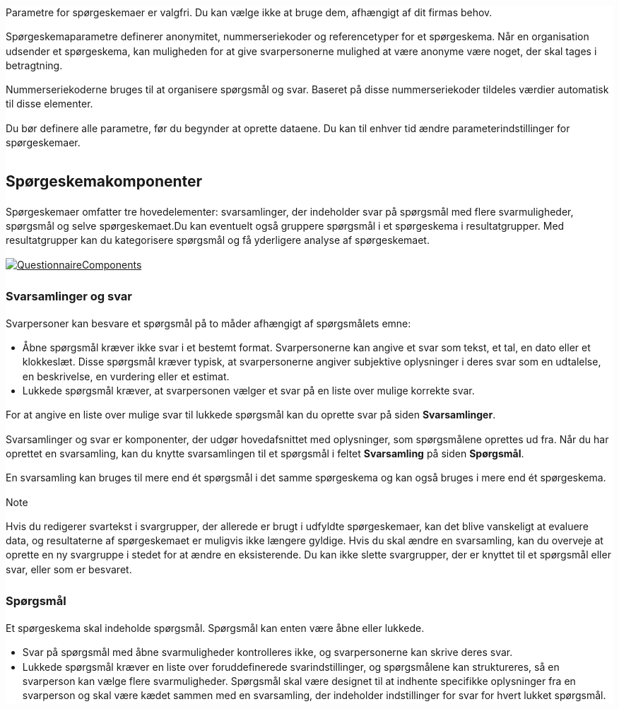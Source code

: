 Parametre for spørgeskemaer er valgfri. Du kan vælge ikke at bruge dem, afhængigt af dit firmas behov. 

Spørgeskemaparametre definerer anonymitet, nummerseriekoder og referencetyper for et spørgeskema. Når en organisation udsender et spørgeskema, kan muligheden for at give svarpersonerne mulighed at være anonyme være noget, der skal tages i betragtning. 

Nummerseriekoderne bruges til at organisere spørgsmål og svar. Baseret på disse nummerseriekoder tildeles værdier automatisk til disse elementer. 

Du bør definere alle parametre, før du begynder at oprette dataene. Du kan til enhver tid ændre parameterindstillinger for spørgeskemaer.

## <a name="questionnaire-components"></a>Spørgeskemakomponenter
Spørgeskemaer omfatter tre hovedelementer: svarsamlinger, der indeholder svar på spørgsmål med flere svarmuligheder, spørgsmål og selve spørgeskemaet.Du kan eventuelt også gruppere spørgsmål i et spørgeskema i resultatgrupper. Med resultatgrupper kan du kategorisere spørgsmål og få yderligere analyse af spørgeskemaet. 

[![QuestionnaireComponents](./media/questionnairecomponents-1024x615.png)](./media/questionnairecomponents.png)

### <a name="answer-groups-and-answers"></a>Svarsamlinger og svar

Svarpersoner kan besvare et spørgsmål på to måder afhængigt af spørgsmålets emne:

-   Åbne spørgsmål kræver ikke svar i et bestemt format. Svarpersonerne kan angive et svar som tekst, et tal, en dato eller et klokkeslæt. Disse spørgsmål kræver typisk, at svarpersonerne angiver subjektive oplysninger i deres svar som en udtalelse, en beskrivelse, en vurdering eller et estimat.
-   Lukkede spørgsmål kræver, at svarpersonen vælger et svar på en liste over mulige korrekte svar.

For at angive en liste over mulige svar til lukkede spørgsmål kan du oprette svar på siden **Svarsamlinger**. 

Svarsamlinger og svar er komponenter, der udgør hovedafsnittet med oplysninger, som spørgsmålene oprettes ud fra. Når du har oprettet en svarsamling, kan du knytte svarsamlingen til et spørgsmål i feltet **Svarsamling** på siden **Spørgsmål**. 

En svarsamling kan bruges til mere end ét spørgsmål i det samme spørgeskema og kan også bruges i mere end ét spørgeskema. 

> [!NOTE]
> Hvis du redigerer svartekst i svargrupper, der allerede er brugt i udfyldte spørgeskemaer, kan det blive vanskeligt at evaluere data, og resultaterne af spørgeskemaet er muligvis ikke længere gyldige. Hvis du skal ændre en svarsamling, kan du overveje at oprette en ny svargruppe i stedet for at ændre en eksisterende. Du kan ikke slette svargrupper, der er knyttet til et spørgsmål eller svar, eller som er besvaret.

### <a name="questions"></a>Spørgsmål

Et spørgeskema skal indeholde spørgsmål. Spørgsmål kan enten være åbne eller lukkede.

-   Svar på spørgsmål med åbne svarmuligheder kontrolleres ikke, og svarpersonerne kan skrive deres svar.
-   Lukkede spørgsmål kræver en liste over foruddefinerede svarindstillinger, og spørgsmålene kan struktureres, så en svarperson kan vælge flere svarmuligheder. Spørgsmål skal være designet til at indhente specifikke oplysninger fra en svarperson og skal være kædet sammen med en svarsamling, der indeholder indstillinger for svar for hvert lukket spørgsmål. 
